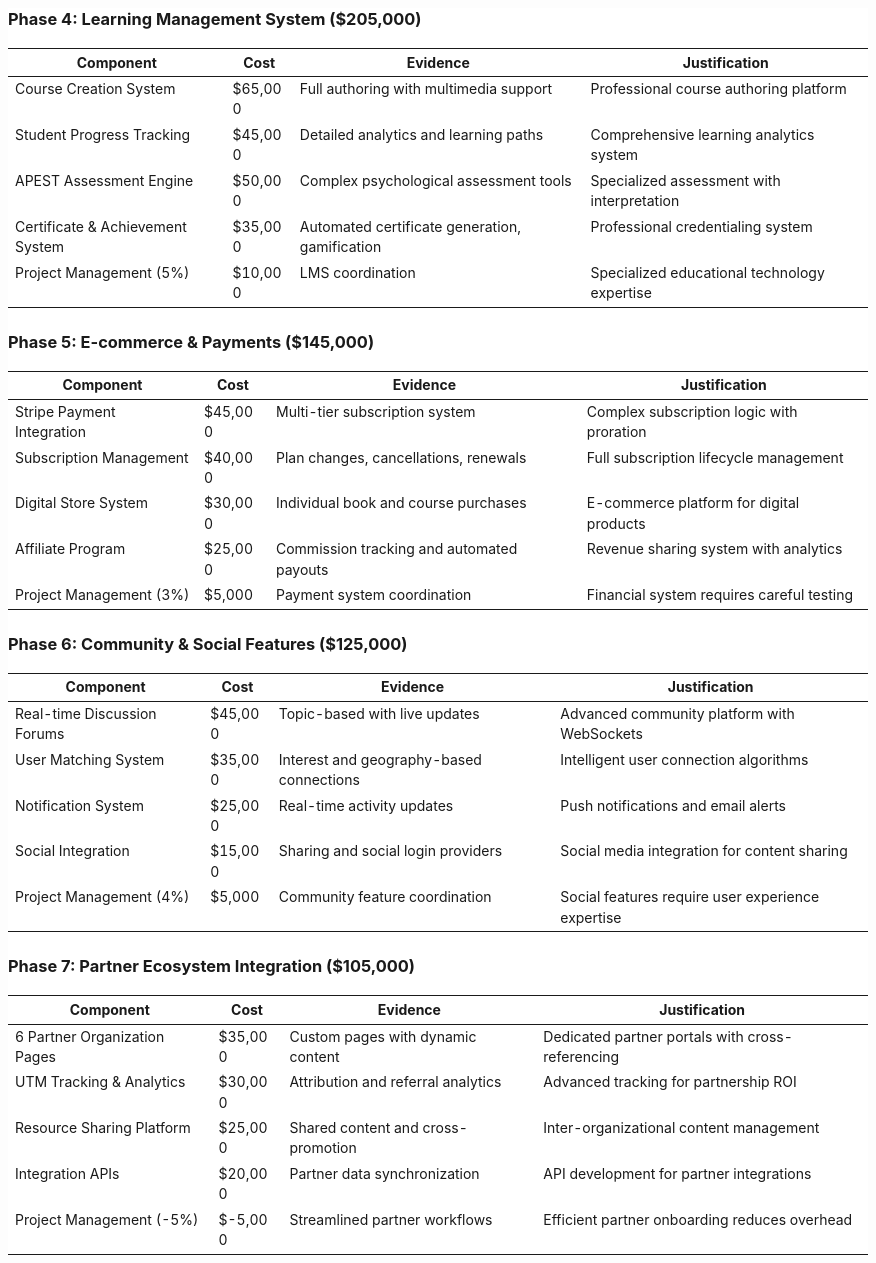 ### **Phase 4: Learning Management System ($205,000)**
| Component | Cost | Evidence | Justification |
|-----------|------|----------|---------------|
| Course Creation System | $65,000 | Full authoring with multimedia support | Professional course authoring platform |
| Student Progress Tracking | $45,000 | Detailed analytics and learning paths | Comprehensive learning analytics system |
| APEST Assessment Engine | $50,000 | Complex psychological assessment tools | Specialized assessment with interpretation |
| Certificate & Achievement System | $35,000 | Automated certificate generation, gamification | Professional credentialing system |
| Project Management (5%) | $10,000 | LMS coordination | Specialized educational technology expertise |

### **Phase 5: E-commerce & Payments ($145,000)**
| Component | Cost | Evidence | Justification |
|-----------|------|----------|---------------|
| Stripe Payment Integration | $45,000 | Multi-tier subscription system | Complex subscription logic with proration |
| Subscription Management | $40,000 | Plan changes, cancellations, renewals | Full subscription lifecycle management |
| Digital Store System | $30,000 | Individual book and course purchases | E-commerce platform for digital products |
| Affiliate Program | $25,000 | Commission tracking and automated payouts | Revenue sharing system with analytics |
| Project Management (3%) | $5,000 | Payment system coordination | Financial system requires careful testing |

### **Phase 6: Community & Social Features ($125,000)**
| Component | Cost | Evidence | Justification |
|-----------|------|----------|---------------|
| Real-time Discussion Forums | $45,000 | Topic-based with live updates | Advanced community platform with WebSockets |
| User Matching System | $35,000 | Interest and geography-based connections | Intelligent user connection algorithms |
| Notification System | $25,000 | Real-time activity updates | Push notifications and email alerts |
| Social Integration | $15,000 | Sharing and social login providers | Social media integration for content sharing |
| Project Management (4%) | $5,000 | Community feature coordination | Social features require user experience expertise |

### **Phase 7: Partner Ecosystem Integration ($105,000)**
| Component | Cost | Evidence | Justification |
|-----------|------|----------|---------------|
| 6 Partner Organization Pages | $35,000 | Custom pages with dynamic content | Dedicated partner portals with cross-referencing |
| UTM Tracking & Analytics | $30,000 | Attribution and referral analytics | Advanced tracking for partnership ROI |
| Resource Sharing Platform | $25,000 | Shared content and cross-promotion | Inter-organizational content management |
| Integration APIs | $20,000 | Partner data synchronization | API development for partner integrations |
| Project Management (-5%) | $-5,000 | Streamlined partner workflows | Efficient partner onboarding reduces overhead |
